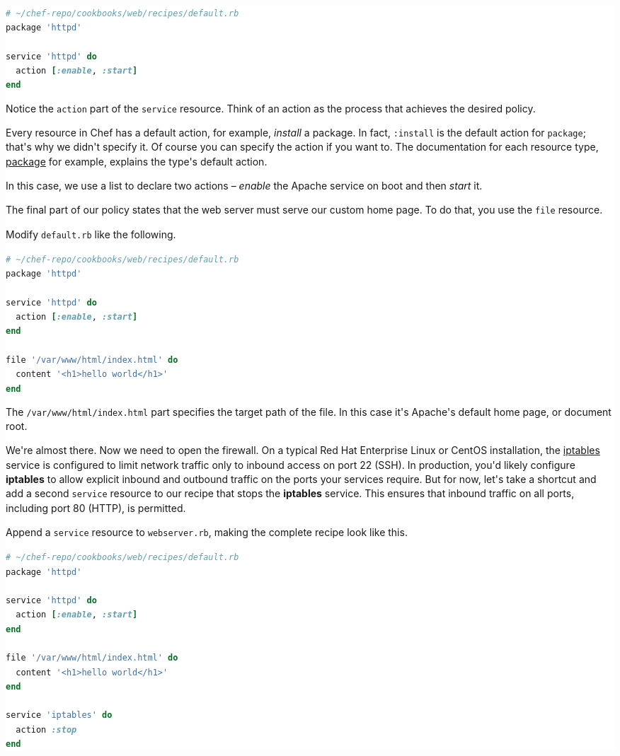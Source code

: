 ```ruby
# ~/chef-repo/cookbooks/web/recipes/default.rb
package 'httpd'

service 'httpd' do
  action [:enable, :start]
end
```

Notice the `action` part of the `service` resource. Think of an action as the process that achieves the desired policy.

Every resource in Chef has a default action, for example, _install_ a package. In fact, `:install` is the default action for `package`; that's why we didn't specify it. Of course you can specify the action if you want to. The documentation for each resource type, [package](https://docs.chef.io/resource_package.html) for example, explains the type's default action.

In this case, we use a list to declare two actions &ndash; _enable_ the Apache service on boot and then _start_ it.

The final part of our policy states that the web server must serve our custom home page. To do that, you use the `file` resource.

Modify `default.rb` like the following.

```ruby
# ~/chef-repo/cookbooks/web/recipes/default.rb
package 'httpd'

service 'httpd' do
  action [:enable, :start]
end

file '/var/www/html/index.html' do
  content '<h1>hello world</h1>'
end
```

The `/var/www/html/index.html` part specifies the target path of the file. In this case it's Apache's default home page, or document root.

We're almost there. Now we need to open the firewall. On a typical Red Hat Enterprise Linux or CentOS installation, the [iptables](http://en.wikipedia.org/wiki/Iptables) service is configured to limit network traffic only to inbound access on port 22 (SSH). In production, you'd likely configure **iptables** to allow explicit inbound and outbound traffic on the ports your services require. But for now, let's take a shortcut and add a second `service` resource to our recipe that stops the **iptables** service. This ensures that inbound traffic on all ports, including port 80 (HTTP), is permitted.

Append a `service` resource to <code class="file-path">webserver.rb</code>, making the complete recipe look like this.

```ruby
# ~/chef-repo/cookbooks/web/recipes/default.rb
package 'httpd'

service 'httpd' do
  action [:enable, :start]
end

file '/var/www/html/index.html' do
  content '<h1>hello world</h1>'
end

service 'iptables' do
  action :stop
end
```
